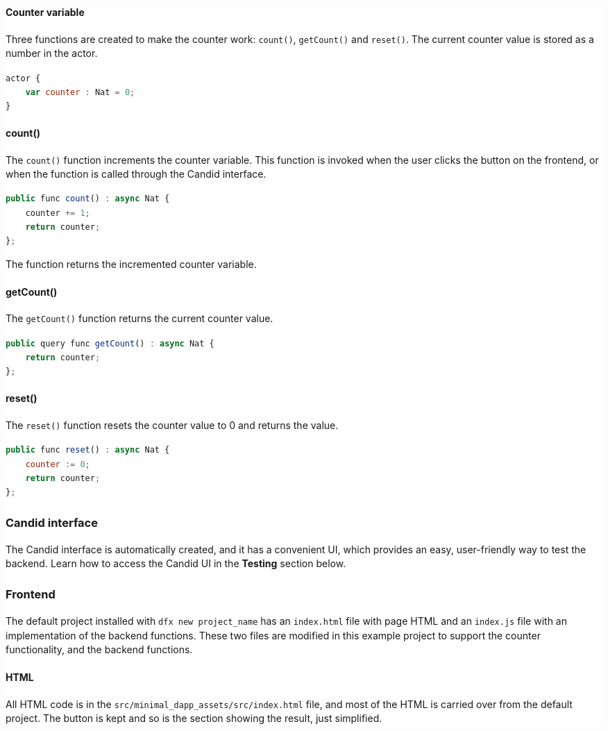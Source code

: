 
#### Counter variable
Three functions are created to make the counter work: `count()`, `getCount()` and `reset()`. The current counter value is stored as a number in the actor.


```javascript
actor {
    var counter : Nat = 0;
}
```

#### count()
The `count()` function increments the counter variable. This function is invoked when the user clicks the button on the frontend, or when the function is called through the Candid interface.

```javascript
public func count() : async Nat {
    counter += 1;
    return counter;
};
```

The function returns the incremented counter variable.

#### getCount()
The `getCount()` function returns the current counter value.

```javascript
public query func getCount() : async Nat {
    return counter;
};
```

#### reset()
The `reset()` function resets the counter value to 0 and returns the value.

```javascript
public func reset() : async Nat {
    counter := 0;
    return counter;
};
```

### Candid interface
The Candid interface is automatically created, and it has a convenient UI, which provides an easy, user-friendly way to test the backend. Learn how to access the Candid UI in the **Testing** section below. 

### Frontend
The default project installed with `dfx new project_name` has an `index.html` file with page HTML and an `index.js` file with an implementation of the backend functions. These two files are modified in this example project to support the counter functionality, and the backend functions.

#### HTML
All HTML code is in the `src/minimal_dapp_assets/src/index.html` file, and most of the HTML is carried over from the default project. The button is kept and so is the section showing the result, just simplified.
